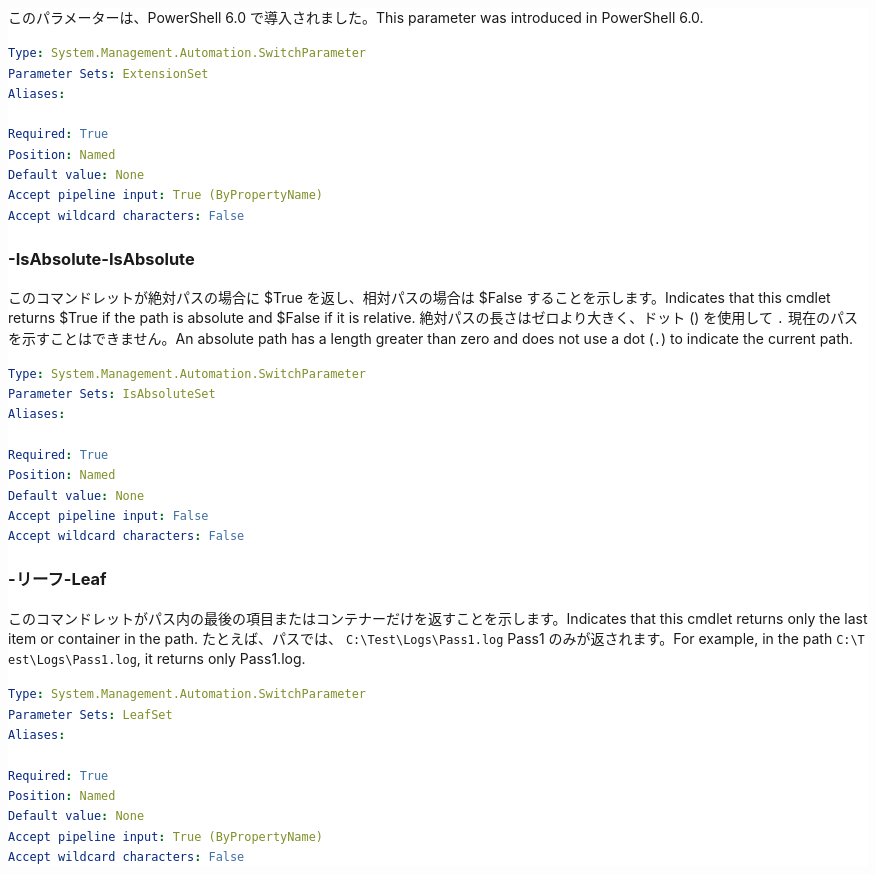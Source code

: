 <span data-ttu-id="a529c-152">このパラメーターは、PowerShell 6.0 で導入されました。</span><span class="sxs-lookup"><span data-stu-id="a529c-152">This parameter was introduced in PowerShell 6.0.</span></span>

```yaml
Type: System.Management.Automation.SwitchParameter
Parameter Sets: ExtensionSet
Aliases:

Required: True
Position: Named
Default value: None
Accept pipeline input: True (ByPropertyName)
Accept wildcard characters: False
```

### <span data-ttu-id="a529c-153">-IsAbsolute</span><span class="sxs-lookup"><span data-stu-id="a529c-153">-IsAbsolute</span></span>

<span data-ttu-id="a529c-154">このコマンドレットが絶対パスの場合に $True を返し、相対パスの場合は $False することを示します。</span><span class="sxs-lookup"><span data-stu-id="a529c-154">Indicates that this cmdlet returns $True if the path is absolute and $False if it is relative.</span></span> <span data-ttu-id="a529c-155">絶対パスの長さはゼロより大きく、ドット () を使用して `.` 現在のパスを示すことはできません。</span><span class="sxs-lookup"><span data-stu-id="a529c-155">An absolute path has a length greater than zero and does not use a dot (`.`) to indicate the current path.</span></span>

```yaml
Type: System.Management.Automation.SwitchParameter
Parameter Sets: IsAbsoluteSet
Aliases:

Required: True
Position: Named
Default value: None
Accept pipeline input: False
Accept wildcard characters: False
```

### <span data-ttu-id="a529c-156">-リーフ</span><span class="sxs-lookup"><span data-stu-id="a529c-156">-Leaf</span></span>

<span data-ttu-id="a529c-157">このコマンドレットがパス内の最後の項目またはコンテナーだけを返すことを示します。</span><span class="sxs-lookup"><span data-stu-id="a529c-157">Indicates that this cmdlet returns only the last item or container in the path.</span></span> <span data-ttu-id="a529c-158">たとえば、パスでは、 `C:\Test\Logs\Pass1.log` Pass1 のみが返されます。</span><span class="sxs-lookup"><span data-stu-id="a529c-158">For example, in the path `C:\Test\Logs\Pass1.log`, it returns only Pass1.log.</span></span>

```yaml
Type: System.Management.Automation.SwitchParameter
Parameter Sets: LeafSet
Aliases:

Required: True
Position: Named
Default value: None
Accept pipeline input: True (ByPropertyName)
Accept wildcard characters: False
```
